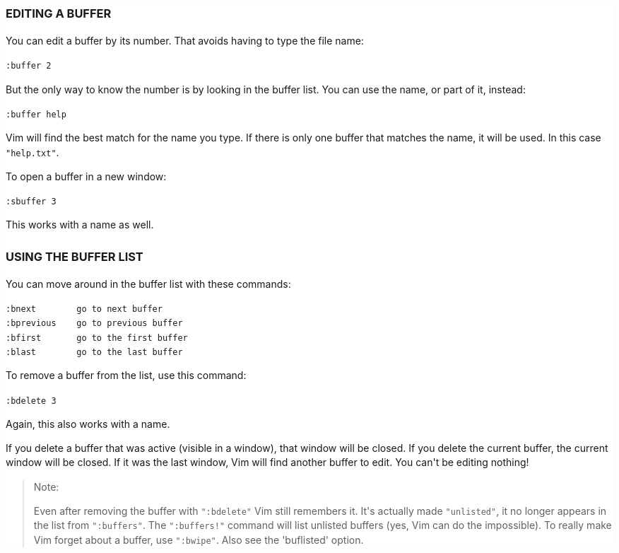### EDITING A BUFFER

You can edit a buffer by its number.  That avoids having to type the
file name:

    :buffer 2

But the only way to know the number is by looking in the buffer list.
You can use the name, or part of it, instead:

    :buffer help

Vim will find the best match for the name you type.  If there is only
one buffer that matches the name, it will be used.  In this case
`"help.txt"`.

To open a buffer in a new window:

    :sbuffer 3

This works with a name as well.

### USING THE BUFFER LIST

You can move around in the buffer list with these commands:

    :bnext        go to next buffer
    :bprevious    go to previous buffer
    :bfirst       go to the first buffer
    :blast        go to the last buffer

To remove a buffer from the list, use this command:

    :bdelete 3

Again, this also works with a name.

If you delete a buffer that was active (visible in a window), that
window will be closed.  If you delete the current buffer, the current
window will be closed.  If it was the last window, Vim will find another
buffer to edit.  You can't be editing nothing!

> Note:
> 
> Even after removing the buffer with `":bdelete"` Vim still remembers
> it.  It's actually made `"unlisted"`, it no longer appears in the list
> from `":buffers"`.  The `":buffers!"` command will list unlisted
> buffers (yes, Vim can do the impossible).  To really make Vim forget
> about a buffer, use `":bwipe"`.  Also see the 'buflisted' option.
